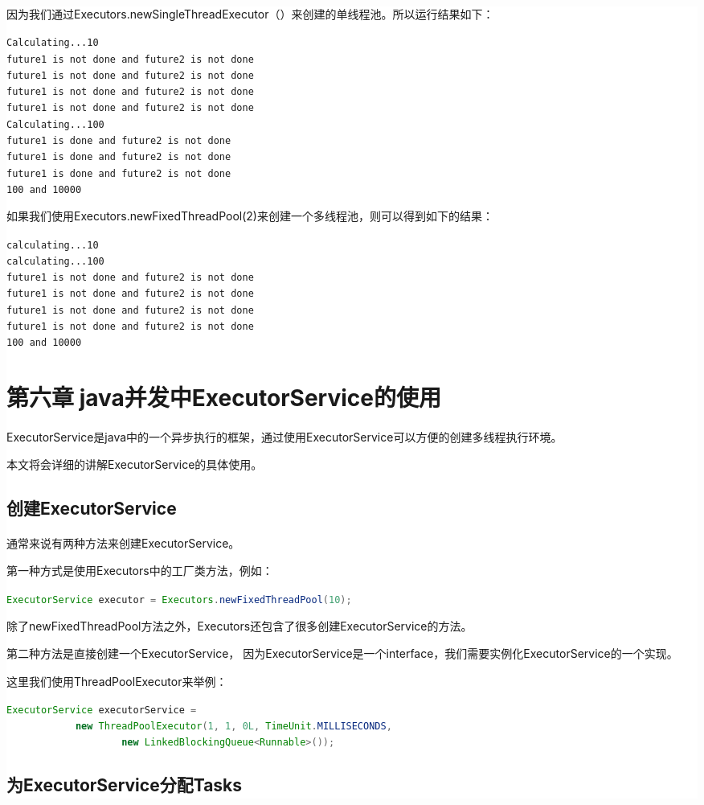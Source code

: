 因为我们通过Executors.newSingleThreadExecutor（）来创建的单线程池。所以运行结果如下：

~~~txt
Calculating...10
future1 is not done and future2 is not done
future1 is not done and future2 is not done
future1 is not done and future2 is not done
future1 is not done and future2 is not done
Calculating...100
future1 is done and future2 is not done
future1 is done and future2 is not done
future1 is done and future2 is not done
100 and 10000
~~~

如果我们使用Executors.newFixedThreadPool(2)来创建一个多线程池，则可以得到如下的结果：

~~~txt
calculating...10
calculating...100
future1 is not done and future2 is not done
future1 is not done and future2 is not done
future1 is not done and future2 is not done
future1 is not done and future2 is not done
100 and 10000
~~~

# 第六章 java并发中ExecutorService的使用

ExecutorService是java中的一个异步执行的框架，通过使用ExecutorService可以方便的创建多线程执行环境。

本文将会详细的讲解ExecutorService的具体使用。

## 创建ExecutorService

通常来说有两种方法来创建ExecutorService。

第一种方式是使用Executors中的工厂类方法，例如：

~~~java
ExecutorService executor = Executors.newFixedThreadPool(10);
~~~

除了newFixedThreadPool方法之外，Executors还包含了很多创建ExecutorService的方法。

第二种方法是直接创建一个ExecutorService， 因为ExecutorService是一个interface，我们需要实例化ExecutorService的一个实现。

这里我们使用ThreadPoolExecutor来举例：

~~~java
ExecutorService executorService =
            new ThreadPoolExecutor(1, 1, 0L, TimeUnit.MILLISECONDS,
                    new LinkedBlockingQueue<Runnable>());
~~~

## 为ExecutorService分配Tasks
